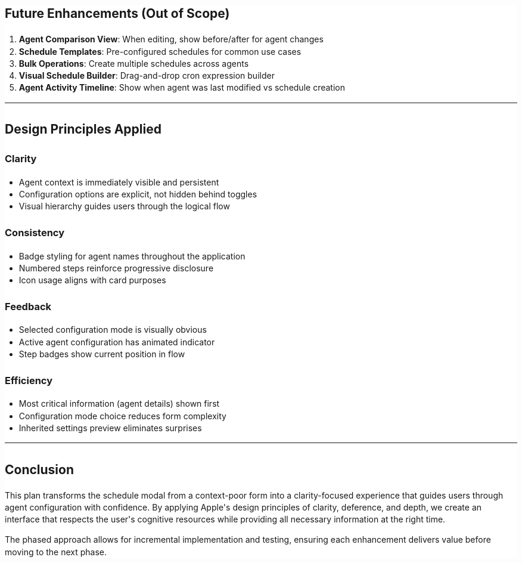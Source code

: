 
## Future Enhancements (Out of Scope)

1. **Agent Comparison View**: When editing, show before/after for agent changes
2. **Schedule Templates**: Pre-configured schedules for common use cases
3. **Bulk Operations**: Create multiple schedules across agents
4. **Visual Schedule Builder**: Drag-and-drop cron expression builder
5. **Agent Activity Timeline**: Show when agent was last modified vs schedule creation

---

## Design Principles Applied

### Clarity
- Agent context is immediately visible and persistent
- Configuration options are explicit, not hidden behind toggles
- Visual hierarchy guides users through the logical flow

### Consistency
- Badge styling for agent names throughout the application
- Numbered steps reinforce progressive disclosure
- Icon usage aligns with card purposes

### Feedback
- Selected configuration mode is visually obvious
- Active agent configuration has animated indicator
- Step badges show current position in flow

### Efficiency
- Most critical information (agent details) shown first
- Configuration mode choice reduces form complexity
- Inherited settings preview eliminates surprises

---

## Conclusion

This plan transforms the schedule modal from a context-poor form into a clarity-focused experience that guides users through agent configuration with confidence. By applying Apple's design principles of clarity, deference, and depth, we create an interface that respects the user's cognitive resources while providing all necessary information at the right time.

The phased approach allows for incremental implementation and testing, ensuring each enhancement delivers value before moving to the next phase.
